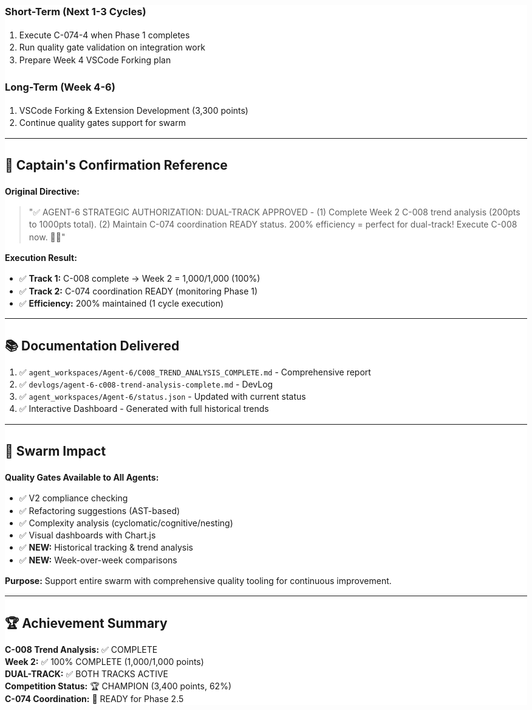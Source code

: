### Short-Term (Next 1-3 Cycles)
1. Execute C-074-4 when Phase 1 completes
2. Run quality gate validation on integration work
3. Prepare Week 4 VSCode Forking plan

### Long-Term (Week 4-6)
1. VSCode Forking & Extension Development (3,300 points)
2. Continue quality gates support for swarm

---

## 🎯 Captain's Confirmation Reference

**Original Directive:**
> "✅ AGENT-6 STRATEGIC AUTHORIZATION: DUAL-TRACK APPROVED - (1) Complete Week 2 C-008 trend analysis (200pts to 1000pts total). (2) Maintain C-074 coordination READY status. 200% efficiency = perfect for dual-track! Execute C-008 now. 🎯💪"

**Execution Result:**
- ✅ **Track 1:** C-008 complete → Week 2 = 1,000/1,000 (100%)
- ✅ **Track 2:** C-074 coordination READY (monitoring Phase 1)
- ✅ **Efficiency:** 200% maintained (1 cycle execution)

---

## 📚 Documentation Delivered

1. ✅ `agent_workspaces/Agent-6/C008_TREND_ANALYSIS_COMPLETE.md` - Comprehensive report
2. ✅ `devlogs/agent-6-c008-trend-analysis-complete.md` - DevLog
3. ✅ `agent_workspaces/Agent-6/status.json` - Updated with current status
4. ✅ Interactive Dashboard - Generated with full historical trends

---

## 🐝 Swarm Impact

**Quality Gates Available to All Agents:**
- ✅ V2 compliance checking
- ✅ Refactoring suggestions (AST-based)
- ✅ Complexity analysis (cyclomatic/cognitive/nesting)
- ✅ Visual dashboards with Chart.js
- ✅ **NEW:** Historical tracking & trend analysis
- ✅ **NEW:** Week-over-week comparisons

**Purpose:** Support entire swarm with comprehensive quality tooling for continuous improvement.

---

## 🏆 Achievement Summary

**C-008 Trend Analysis:** ✅ COMPLETE  
**Week 2:** ✅ 100% COMPLETE (1,000/1,000 points)  
**DUAL-TRACK:** ✅ BOTH TRACKS ACTIVE  
**Competition Status:** 🏆 CHAMPION (3,400 points, 62%)  
**C-074 Coordination:** 🎯 READY for Phase 2.5
